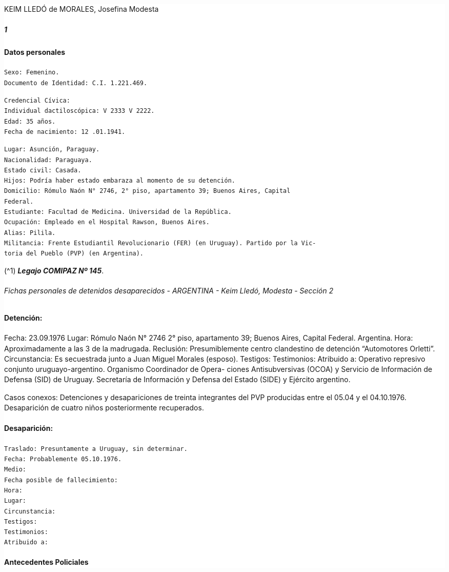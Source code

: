 KEIM LLEDÓ de MORALES, Josefina Modesta
##### 1

#### Datos personales

```
Sexo: Femenino.
Documento de Identidad: C.I. 1.221.469.
```
```
Credencial Cívica:
Individual dactiloscópica: V 2333 V 2222.
Edad: 35 años.
Fecha de nacimiento: 12 .01.1941.
```
```
Lugar: Asunción, Paraguay.
Nacionalidad: Paraguaya.
Estado civil: Casada.
Hijos: Podría haber estado embaraza al momento de su detención.
Domicilio: Rómulo Naón N° 2746, 2° piso, apartamento 39; Buenos Aires, Capital
Federal.
Estudiante: Facultad de Medicina. Universidad de la República.
Ocupación: Empleado en el Hospital Rawson, Buenos Aires.
Alias: Pilila.
Militancia: Frente Estudiantil Revolucionario (FER) (en Uruguay). Partido por la Vic-
toria del Pueblo (PVP) (en Argentina).
```
(^1) **_Legajo COMIPAZ Nº 145_**.


###### Fichas personales de detenidos desaparecidos - ARGENTINA - Keim Lledó, Modesta - Sección 2

#### Detención:

Fecha: 23.09.1976
Lugar: Rómulo Naón N° 2746 2° piso, apartamento 39; Buenos Aires, Capital Federal. Argentina.
Hora: Aproximadamente a las 3 de la madrugada.
Reclusión: Presumiblemente centro clandestino de detención “Automotores Orletti”.
Circunstancia: Es secuestrada junto a Juan Miguel Morales (esposo).
Testigos:
Testimonios:
Atribuido a: Operativo represivo conjunto uruguayo-argentino. Organismo Coordinador de Opera-
ciones Antisubversivas (OCOA) y Servicio de Información de Defensa (SID) de Uruguay. Secretaría de
Información y Defensa del Estado (SIDE) y Ejército argentino.

Casos conexos: Detenciones y desapariciones de treinta integrantes del PVP producidas entre el
05.04 y el 04.10.1976. Desaparición de cuatro niños posteriormente recuperados.

#### Desaparición:

```
Traslado: Presuntamente a Uruguay, sin determinar.
Fecha: Probablemente 05.10.1976.
Medio:
Fecha posible de fallecimiento:
Hora:
Lugar:
Circunstancia:
Testigos:
Testimonios:
Atribuido a:
```
#### Antecedentes Policiales
